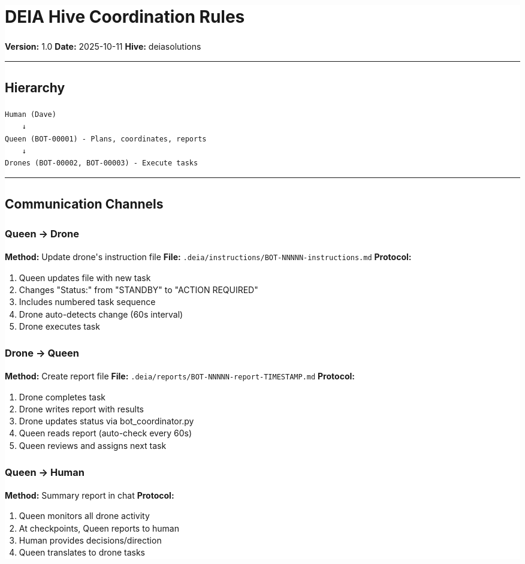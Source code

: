 # DEIA Hive Coordination Rules
**Version:** 1.0
**Date:** 2025-10-11
**Hive:** deiasolutions

---

## Hierarchy

```
Human (Dave)
    ↓
Queen (BOT-00001) - Plans, coordinates, reports
    ↓
Drones (BOT-00002, BOT-00003) - Execute tasks
```

---

## Communication Channels

### Queen → Drone
**Method:** Update drone's instruction file
**File:** `.deia/instructions/BOT-NNNNN-instructions.md`
**Protocol:**
1. Queen updates file with new task
2. Changes "Status:" from "STANDBY" to "ACTION REQUIRED"
3. Includes numbered task sequence
4. Drone auto-detects change (60s interval)
5. Drone executes task

### Drone → Queen
**Method:** Create report file
**File:** `.deia/reports/BOT-NNNNN-report-TIMESTAMP.md`
**Protocol:**
1. Drone completes task
2. Drone writes report with results
3. Drone updates status via bot_coordinator.py
4. Queen reads report (auto-check every 60s)
5. Queen reviews and assigns next task

### Queen → Human
**Method:** Summary report in chat
**Protocol:**
1. Queen monitors all drone activity
2. At checkpoints, Queen reports to human
3. Human provides decisions/direction
4. Queen translates to drone tasks
